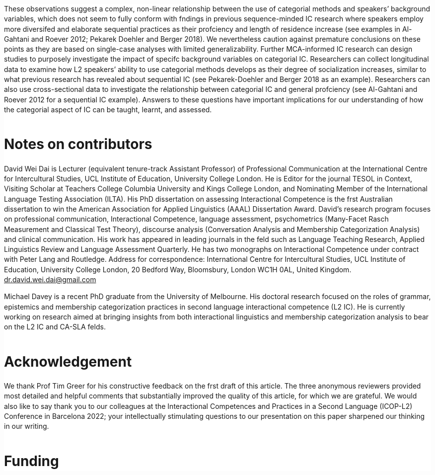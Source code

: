 These observations suggest a complex, non-linear relationship between the use of categorial methods and speakers’ background variables, which does not seem to fully conform with fndings in previous sequence-minded IC research where speakers employ more diversifed and elaborate sequential practices as their profciency and length of residence increase (see examples in Al-Gahtani and Roever 2012; Pekarek Doehler and Berger 2018). We nevertheless caution against premature conclusions on these points as they are based on single-case analyses with limited generalizability. Further MCA-informed IC research can design studies to purposely investigate the impact of specifc background variables on categorial IC. Researchers can collect longitudinal data to examine how L2 speakers’ ability to use categorial methods develops as their degree of socialization increases, similar to what previous research has revealed about sequential IC (see Pekarek-Doehler and Berger 2018 as an example). Researchers can also use cross-sectional data to investigate the relationship between categorial IC and general profciency (see Al-Gahtani and Roever 2012 for a sequential IC example). Answers to these questions have important implications for our understanding of how the categorial aspect of IC can be taught, learnt, and assessed.

# Notes on contributors

David Wei Dai is Lecturer (equivalent tenure-track Assistant Professor) of Professional Communication at the International Centre for Intercultural Studies, UCL Institute of Education, University College London. He is Editor for the journal TESOL in Context, Visiting Scholar at Teachers College Columbia University and Kings College London, and Nominating Member of the International Language Testing Association (ILTA). His PhD dissertation on assessing Interactional Competence is the frst Australian dissertation to win the American Association for Applied Linguistics (AAAL) Dissertation Award. David’s research program focuses on professional communication, Interactional Competence, language assessment, psychometrics (Many-Facet Rasch Measurement and Classical Test Theory), discourse analysis (Conversation Analysis and Membership Categorization Analysis) and clinical communication. His work has appeared in leading journals in the feld such as Language Teaching Research, Applied Linguistics Review and Language Assessment Quarterly. He has two monographs on Interactional Competence under contract with Peter Lang and Routledge. Address for correspondence: International Centre for Intercultural Studies, UCL Institute of Education, University College London, 20 Bedford Way, Bloomsbury, London WC1H 0AL, United Kingdom. <dr.david.wei.dai@gmail.com>

Michael Davey is a recent PhD graduate from the University of Melbourne. His doctoral research focused on the roles of grammar, epistemics and membership categorization practices in second language interactional competence (L2 IC). He is currently working on research aimed at bringing insights from both interactional linguistics and membership categorization analysis to bear on the L2 IC and CA-SLA felds.

# Acknowledgement

We thank Prof Tim Greer for his constructive feedback on the frst draft of this article. The three anonymous reviewers provided most detailed and helpful comments that substantially improved the quality of this article, for which we are grateful. We would also like to say thank you to our colleagues at the Interactional Competences and Practices in a Second Language (ICOP-L2) Conference in Barcelona 2022; your intellectually stimulating questions to our presentation on this paper sharpened our thinking in our writing.

# Funding

